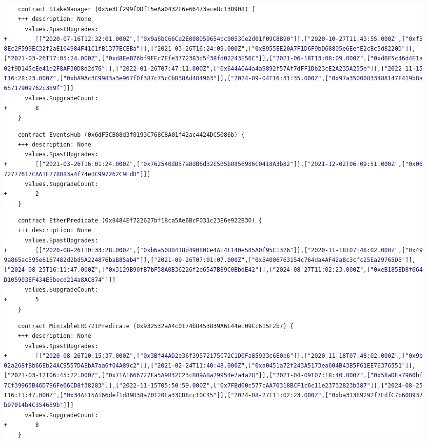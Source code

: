 ```diff
    contract StakeManager (0x5e3Ef299fDDf15eAa0432E6e66473ace8c13D908) {
    +++ description: None
      values.$pastUpgrades:
+        [["2020-07-16T12:32:01.000Z",["0x9a6bC66Ce2E008D59654bc0053Ce2d01f09C8B90"]],["2020-10-27T11:43:55.000Z",["0xf58Ec2F599EC32f2aE104984F41C1fB1377ECEBa"]],["2021-03-26T16:24:09.000Z",["0xB955EE20A7F1D6F9bD68805e6EefE2cBc5d8220D"]],["2021-03-26T17:05:24.000Z",["0xd8EeB76bf9FEc7Efe3772383d5f38fd02243E56C"]],["2021-06-18T13:08:09.000Z",["0xd6F5c46d4E1a02f9D145cEe41d2F8AF30D8d2d76"]],["2022-01-26T07:47:11.000Z",["0x644A0A4a4a9892f57Af7dFF1Db23cE2A235A255e"]],["2022-11-15T16:28:23.000Z",["0xbA9Ac3C9983a3e967f0f387c75cCbD38Ad484963"]],["2024-09-04T16:31:35.000Z",["0x97a3500083348A147F419b8a65717909762c389f"]]]
      values.$upgradeCount:
+        8
    }
```

```diff
    contract EventsHub (0x6dF5CB08d3f0193C768C8A01f42ac4424DC5086b) {
    +++ description: None
      values.$pastUpgrades:
+        [["2021-03-26T16:01:24.000Z",["0x762540dB57aBdB6d32E5B5b8856986C0418A3b82"]],["2021-12-02T06:09:51.000Z",["0x0672777617CAA1E778083a4f74eBC997262C9EdD"]]]
      values.$upgradeCount:
+        2
    }
```

```diff
    contract EtherPredicate (0x8484Ef722627bf18ca5Ae6BcF031c23E6e922B30) {
    +++ description: None
      values.$pastUpgrades:
+        [["2020-08-26T10:33:28.000Z",["0xb6a508B418d49080Ce4AE4F140e585A0f95C1326"]],["2020-11-18T07:48:02.000Z",["0x499a865ac595e6167482d2bd5A224876baB85ab4"]],["2021-09-26T07:01:07.000Z",["0x54006763154c764da4AF42a8c3cfc25Ea29765D5"]],["2024-08-25T16:11:47.000Z",["0x3129B90fB7bF58A0B36226f2e6547B89C0BbdE42"]],["2024-08-27T11:02:23.000Z",["0xeB185ED8f664D105903EF434E5becd214a8AC874"]]]
      values.$upgradeCount:
+        5
    }
```

```diff
    contract MintableERC721Predicate (0x932532aA4c0174b8453839A6E44eE09Cc615F2b7) {
    +++ description: None
      values.$pastUpgrades:
+        [["2020-08-26T10:15:37.000Z",["0x3Bf44AD2e36f39572175C72C1D0Fa85933c6E0b6"]],["2020-11-18T07:48:02.000Z",["0x9b02a268fBb66Eb24AC9557DAEbA7aa6f04A89c2"]],["2021-02-24T11:40:48.000Z",["0xa0451a72f243A5173ea604B43B5F61EE76376551"]],["2021-03-12T06:45:22.000Z",["0x71A1666727Ea5A9B32C23cB09ABa29954e7a4a78"]],["2021-04-09T07:18:40.000Z",["0x58aDFa7960bf7Cf39965B46D796Fe66CD8f38283"]],["2022-11-15T05:50:59.000Z",["0x7FBd00c577cAA70318BCF1c6c11e23732823b387"]],["2024-08-25T16:11:47.000Z",["0x34AF15A166def1d89D38a70120Ea33CD8cc10C45"]],["2024-08-27T11:02:23.000Z",["0xba31389292f7EdfC7b60B937b97014b4C354689b"]]]
      values.$upgradeCount:
+        8
    }
```
